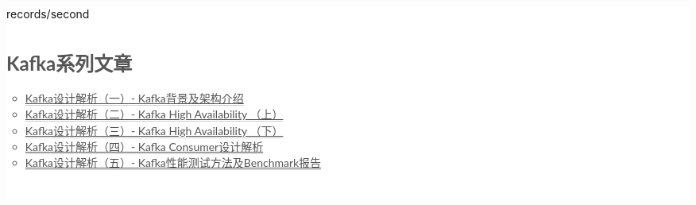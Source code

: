 records/second</p><h1 style="font-size:24px;line-height:1.5;font-family:Lato, 'PingFang SC', 'Microsoft YaHei', sans-serif;color:rgb(85,85,85);background-color:rgb(255,255,255);"><a href="http://www.jasongj.com/2015/12/31/KafkaColumn5_kafka_benchmark/#Kafka%E7%B3%BB%E5%88%97%E6%96%87%E7%AB%A0" rel="nofollow" class="headerlink" title="Kafka系列文章" style="background-color:transparent;color:rgb(85,85,85);border-bottom:1px solid rgb(204,204,204);"></a>Kafka系列文章</h1><ul style="color:rgb(85,85,85);font-family:Lato, 'PingFang SC', 'Microsoft YaHei', sans-serif;background-color:rgb(255,255,255);"><li style="list-style:circle;"><a href="http://www.jasongj.com/2015/03/10/KafkaColumn1/" rel="nofollow" style="background-color:transparent;color:rgb(85,85,85);border-bottom:1px solid rgb(204,204,204);">Kafka设计解析（一）- Kafka背景及架构介绍</a></li><li style="list-style:circle;"><a href="http://www.jasongj.com/2015/04/24/KafkaColumn2/" rel="nofollow" style="background-color:transparent;color:rgb(85,85,85);border-bottom:1px solid rgb(204,204,204);">Kafka设计解析（二）- Kafka High Availability （上）</a></li><li style="list-style:circle;"><a href="http://www.jasongj.com/2015/06/08/KafkaColumn3/" rel="nofollow" style="background-color:transparent;color:rgb(85,85,85);border-bottom:1px solid rgb(204,204,204);">Kafka设计解析（三）- Kafka High Availability （下）</a></li><li style="list-style:circle;"><a href="http://www.jasongj.com/2015/08/09/KafkaColumn4/" rel="nofollow" style="background-color:transparent;color:rgb(85,85,85);border-bottom:1px solid rgb(204,204,204);">Kafka设计解析（四）- Kafka Consumer设计解析</a></li><li style="list-style:circle;"><a href="http://www.jasongj.com/2015/12/31/KafkaColumn5_kafka_benchmark/" rel="nofollow" style="background-color:transparent;color:rgb(85,85,85);border-bottom:1px solid rgb(204,204,204);">Kafka设计解析（五）- Kafka性能测试方法及Benchmark报告</a></li></ul><br>            </div>
                </div>
